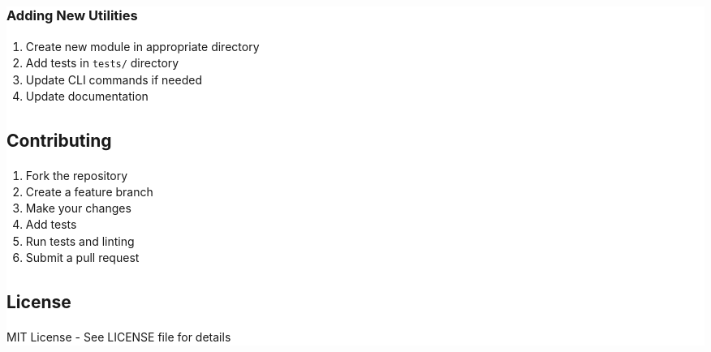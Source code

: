 ### Adding New Utilities

1. Create new module in appropriate directory
2. Add tests in `tests/` directory
3. Update CLI commands if needed
4. Update documentation

## Contributing

1. Fork the repository
2. Create a feature branch
3. Make your changes
4. Add tests
5. Run tests and linting
6. Submit a pull request

## License

MIT License - See LICENSE file for details